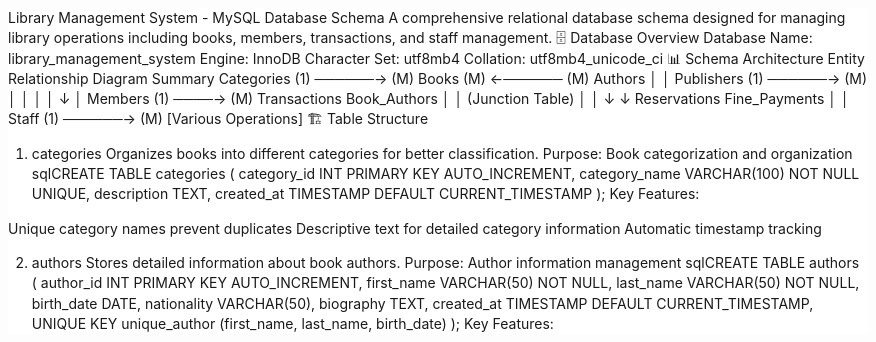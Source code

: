 Library Management System - MySQL Database Schema
A comprehensive relational database schema designed for managing library operations including books, members, transactions, and staff management.
🗄️ Database Overview
Database Name: library_management_system
Engine: InnoDB
Character Set: utf8mb4
Collation: utf8mb4_unicode_ci
📊 Schema Architecture
Entity Relationship Diagram Summary
Categories (1) ──────→ (M) Books (M) ←────── (M) Authors
                         │                      │
Publishers (1) ──────→ (M) │                      │
                         │                      │
                         ↓                      │
Members (1) ────→ (M) Transactions           Book_Authors
    │                    │                 (Junction Table)
    │                    │
    ↓                    ↓
Reservations        Fine_Payments
    │
    │
Staff (1) ──────→ (M) [Various Operations]
🏗️ Table Structure
1. categories
Organizes books into different categories for better classification.
Purpose: Book categorization and organization
sqlCREATE TABLE categories (
    category_id INT PRIMARY KEY AUTO_INCREMENT,
    category_name VARCHAR(100) NOT NULL UNIQUE,
    description TEXT,
    created_at TIMESTAMP DEFAULT CURRENT_TIMESTAMP
);
Key Features:

Unique category names prevent duplicates
Descriptive text for detailed category information
Automatic timestamp tracking

2. authors
Stores detailed information about book authors.
Purpose: Author information management
sqlCREATE TABLE authors (
    author_id INT PRIMARY KEY AUTO_INCREMENT,
    first_name VARCHAR(50) NOT NULL,
    last_name VARCHAR(50) NOT NULL,
    birth_date DATE,
    nationality VARCHAR(50),
    biography TEXT,
    created_at TIMESTAMP DEFAULT CURRENT_TIMESTAMP,
    UNIQUE KEY unique_author (first_name, last_name, birth_date)
);
Key Features:
